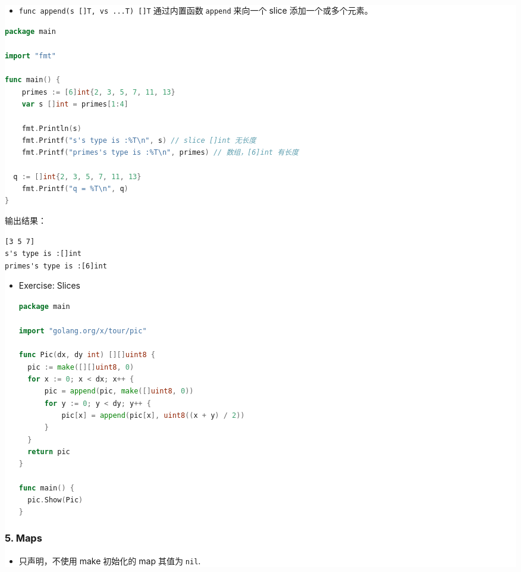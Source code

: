 - `func append(s []T, vs ...T) []T` 通过内置函数 `append` 来向一个 slice 添加一个或多个元素。

```go
package main

import "fmt"

func main() {
	primes := [6]int{2, 3, 5, 7, 11, 13}
	var s []int = primes[1:4]
	
	fmt.Println(s)
	fmt.Printf("s's type is :%T\n", s) // slice []int 无长度
	fmt.Printf("primes's type is :%T\n", primes) // 数组，[6]int 有长度
  
  q := []int{2, 3, 5, 7, 11, 13}
	fmt.Printf("q = %T\n", q)
}
```

输出结果：

```
[3 5 7]
s's type is :[]int
primes's type is :[6]int
```

- Exercise: Slices

  ```go
  package main
  
  import "golang.org/x/tour/pic"
  
  func Pic(dx, dy int) [][]uint8 {
  	pic := make([][]uint8, 0)
  	for x := 0; x < dx; x++ {
  		pic = append(pic, make([]uint8, 0))
  		for y := 0; y < dy; y++ {
  			pic[x] = append(pic[x], uint8((x + y) / 2))
  		}
  	}
  	return pic
  }
  
  func main() {
  	pic.Show(Pic)
  }
  ```

### 5. Maps

- 只声明，不使用 make 初始化的 map 其值为 `nil`.
